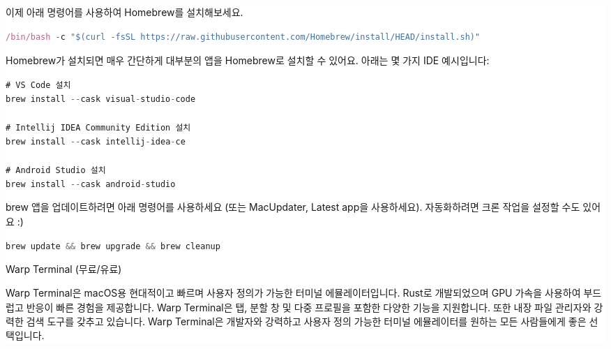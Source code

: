 <script>
     (adsbygoogle = window.adsbygoogle || []).push({});
</script>

이제 아래 명령어를 사용하여 Homebrew를 설치해보세요.

```js
/bin/bash -c "$(curl -fsSL https://raw.githubusercontent.com/Homebrew/install/HEAD/install.sh)"
```

Homebrew가 설치되면 매우 간단하게 대부분의 앱을 Homebrew로 설치할 수 있어요. 아래는 몇 가지 IDE 예시입니다:

```js
# VS Code 설치
brew install --cask visual-studio-code

# Intellij IDEA Community Edition 설치
brew install --cask intellij-idea-ce

# Android Studio 설치
brew install --cask android-studio
```



<ins class="adsbygoogle"
     style="display:block"
     data-ad-client="ca-pub-4877378276818686"
     data-ad-slot="1107185301"
     data-ad-format="auto"
     data-full-width-responsive="true"></ins>

<script>
     (adsbygoogle = window.adsbygoogle || []).push({});
</script>

brew 앱을 업데이트하려면 아래 명령어를 사용하세요 (또는 MacUpdater, Latest app을 사용하세요). 자동화하려면 크론 작업을 설정할 수도 있어요 :)

```js
brew update && brew upgrade && brew cleanup
```

Warp Terminal (무료/유료)

Warp Terminal은 macOS용 현대적이고 빠르며 사용자 정의가 가능한 터미널 에뮬레이터입니다. Rust로 개발되었으며 GPU 가속을 사용하여 부드럽고 반응이 빠른 경험을 제공합니다. Warp Terminal은 탭, 분할 창 및 다중 프로필을 포함한 다양한 기능을 지원합니다. 또한 내장 파일 관리자와 강력한 검색 도구를 갖추고 있습니다. Warp Terminal은 개발자와 강력하고 사용자 정의 가능한 터미널 에뮬레이터를 원하는 모든 사람들에게 좋은 선택입니다.



<ins class="adsbygoogle"
     style="display:block"
     data-ad-client="ca-pub-4877378276818686"
     data-ad-slot="1107185301"
     data-ad-format="auto"
     data-full-width-responsive="true"></ins>

<script>
     (adsbygoogle = window.adsbygoogle || []).push({});
</script>

